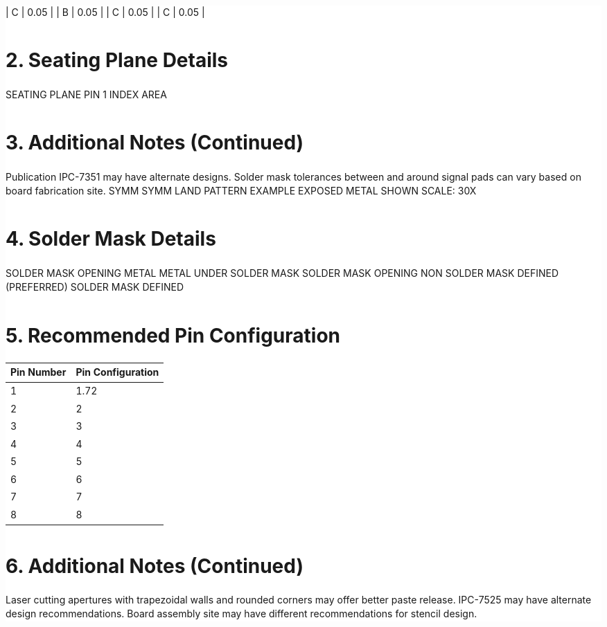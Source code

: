 | C    | 0.05 |
| B    | 0.05 |
| C    | 0.05 |
| C    | 0.05 |

# 2. Seating Plane Details
SEATING PLANE
PIN 1
INDEX AREA

# 3. Additional Notes (Continued)
Publication IPC-7351 may have alternate designs.
Solder mask tolerances between and around signal pads can vary based on board fabrication site.
SYMM
SYMM
LAND PATTERN EXAMPLE
EXPOSED METAL SHOWN
SCALE: 30X

# 4. Solder Mask Details
SOLDER MASK
OPENING 
METAL
METAL UNDER
SOLDER MASK
SOLDER MASK OPENING
NON SOLDER MASK DEFINED
(PREFERRED)
SOLDER MASK DEFINED

# 5. Recommended Pin Configuration
| Pin Number | Pin Configuration |
|---|---|
| 1 | 1.72 |
| 2 | 2 |
| 3 | 3 |
| 4 | 4 |
| 5 | 5 |
| 6 | 6 |
| 7 | 7 |
| 8 | 8 |

# 6. Additional Notes (Continued)
Laser cutting apertures with trapezoidal walls and rounded corners may offer better paste release. IPC-7525 may have alternate design recommendations.
Board assembly site may have different recommendations for stencil design.

